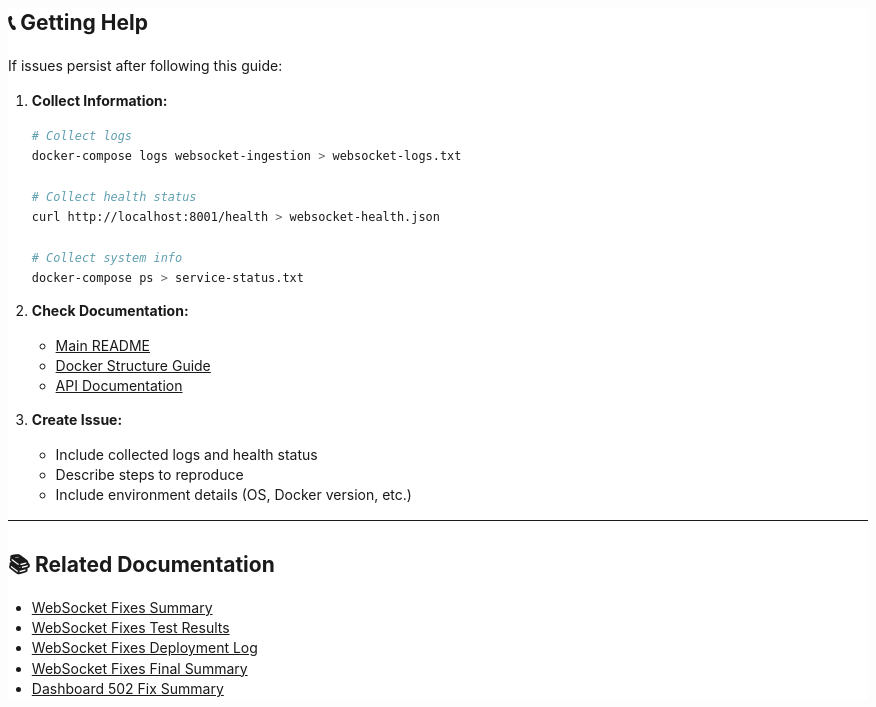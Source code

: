 
## 📞 **Getting Help**

If issues persist after following this guide:

1. **Collect Information:**
   ```bash
   # Collect logs
   docker-compose logs websocket-ingestion > websocket-logs.txt
   
   # Collect health status
   curl http://localhost:8001/health > websocket-health.json
   
   # Collect system info
   docker-compose ps > service-status.txt
   ```

2. **Check Documentation:**
   - [Main README](README.md)
   - [Docker Structure Guide](DOCKER_STRUCTURE_GUIDE.md)
   - [API Documentation](API_ENDPOINTS_REFERENCE.md)

3. **Create Issue:**
   - Include collected logs and health status
   - Describe steps to reproduce
   - Include environment details (OS, Docker version, etc.)

---

## 📚 **Related Documentation**

- [WebSocket Fixes Summary](archive/summaries/WEBSOCKET_FIXES_SUMMARY.md)
- [WebSocket Fixes Test Results](archive/summaries/WEBSOCKET_FIXES_TEST_RESULTS.md)
- [WebSocket Fixes Deployment Log](archive/summaries/WEBSOCKET_FIXES_DEPLOYMENT_LOG.md)
- [WebSocket Fixes Final Summary](archive/summaries/WEBSOCKET_FIXES_FINAL_SUMMARY.md)
- [Dashboard 502 Fix Summary](archive/summaries/DASHBOARD_502_FIX_SUMMARY.md)
